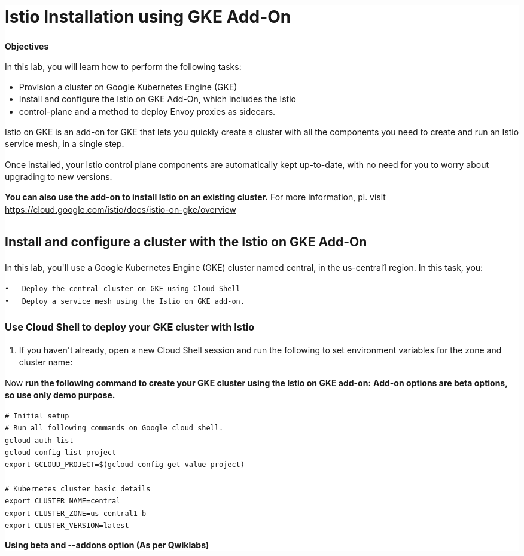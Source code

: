 # Istio Installation using GKE Add-On
**Objectives**

In this lab, you will learn how to perform the following tasks:

- Provision a cluster on Google Kubernetes Engine (GKE)
- Install and configure the Istio on GKE Add-On, which includes the Istio
- control-plane and a method to deploy Envoy proxies as sidecars.

Istio on GKE is an add-on for GKE that lets you quickly create a cluster with 
all the components you need to create and run an Istio service mesh, in a single step.

Once installed, your Istio control plane components are automatically kept up-to-date, 
with no need for you to worry about upgrading to new versions. 

**You can also use the add-on to install Istio on an existing cluster.**
For more information, pl. visit https://cloud.google.com/istio/docs/istio-on-gke/overview


## Install and configure a cluster with the Istio on GKE Add-On

In this lab, you'll use a Google Kubernetes Engine (GKE) cluster named central, 
in the us-central1 region. In this task, you:

    •	Deploy the central cluster on GKE using Cloud Shell
    •	Deploy a service mesh using the Istio on GKE add-on.

### Use Cloud Shell to deploy your GKE cluster with Istio

1.	If you haven't already, open a new Cloud Shell session and run the following 
    to set environment variables for the zone and cluster name:
    
Now **run the following command to create your GKE cluster using the Istio on 
    GKE add-on:**
**Add-on options are beta options, so use only demo purpose.** 
    
    # Initial setup 
    # Run all following commands on Google cloud shell.
    gcloud auth list
    gcloud config list project
    export GCLOUD_PROJECT=$(gcloud config get-value project)
    
    # Kubernetes cluster basic details
    export CLUSTER_NAME=central
    export CLUSTER_ZONE=us-central1-b
    export CLUSTER_VERSION=latest

**Using beta and --addons option (As per Qwiklabs)**
    